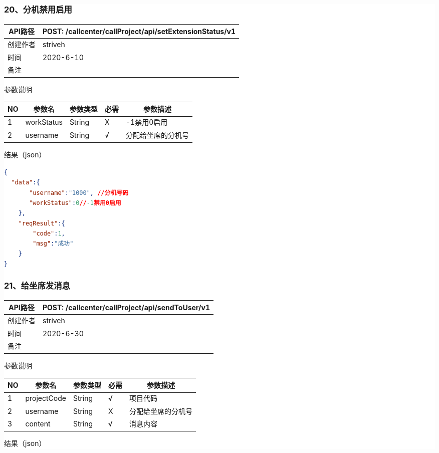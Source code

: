 ### 20、分机禁用启用

| API路径  | POST: /callcenter/callProject/api/setExtensionStatus/v1 |
| -------- | ------------------------------------------------------- |
| 创建作者 | striveh                                                  |
| 时间     | 2020-6-10                                               |
| 备注     |                                                         |

参数说明

| NO   | 参数名     | 参数类型 | 必需 | 参数描述           |
| ---- | ---------- | -------- | ---- | ------------------ |
| 1    | workStatus | String   | X    | -1禁用0启用        |
| 2    | username   | String   | √    | 分配给坐席的分机号 |

结果（json）

```json
{   
  "data":{  
       "username":"1000", //分机号码
       "workStatus":0//-1禁用0启用
    },
	"reqResult":{
		"code":1, 
		"msg":"成功"
	}
}
```

### 21、给坐席发消息

| API路径  | POST: /callcenter/callProject/api/sendToUser/v1 |
| -------- | ----------------------------------------------- |
| 创建作者 | striveh                                          |
| 时间     | 2020-6-30                                       |
| 备注     |                                                 |

参数说明

| NO   | 参数名      | 参数类型 | 必需 | 参数描述           |
| ---- | ----------- | -------- | ---- | ------------------ |
| 1    | projectCode | String   | √    | 项目代码           |
| 2    | username    | String   | X    | 分配给坐席的分机号 |
| 3    | content     | String   | √    | 消息内容           |

结果（json）
